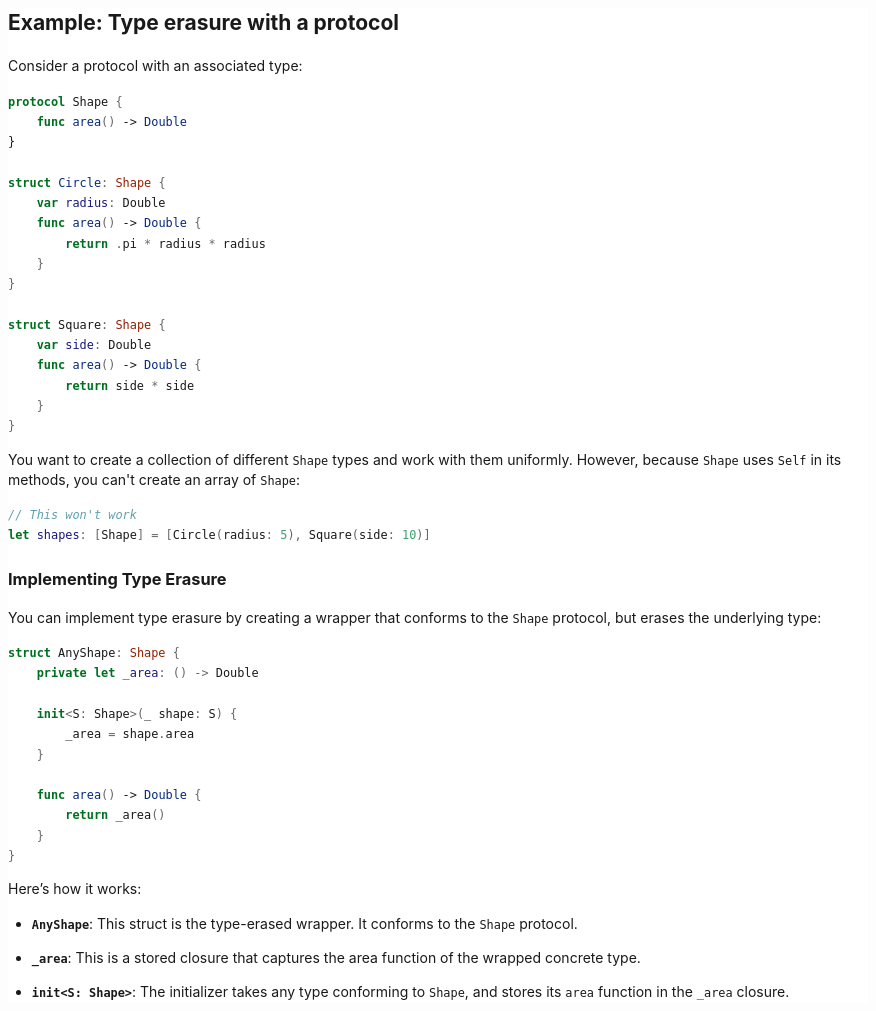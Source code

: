 ## Example: Type erasure with a protocol
Consider a protocol with an associated type:
```swift
protocol Shape {
    func area() -> Double
}

struct Circle: Shape {
    var radius: Double
    func area() -> Double {
        return .pi * radius * radius
    }
}

struct Square: Shape {
    var side: Double
    func area() -> Double {
        return side * side
    }
}
```
You want to create a collection of different `Shape` types and work with them uniformly. However, because `Shape` uses `Self` in its methods, you can't create an array of `Shape`:

```swift
// This won't work
let shapes: [Shape] = [Circle(radius: 5), Square(side: 10)]
```

### Implementing Type Erasure
You can implement type erasure by creating a wrapper that conforms to the `Shape` protocol, but erases the underlying type:

```swift
struct AnyShape: Shape {
    private let _area: () -> Double

    init<S: Shape>(_ shape: S) {
        _area = shape.area
    }

    func area() -> Double {
        return _area()
    }
}
```
Here’s how it works:
- **`AnyShape`**: This struct is the type-erased wrapper. It conforms to the `Shape` protocol.

- **`_area`**: This is a stored closure that captures the area function of the wrapped concrete type.

- **`init<S: Shape>`**: The initializer takes any type conforming to `Shape`, and stores its `area` function in the `_area` closure.
